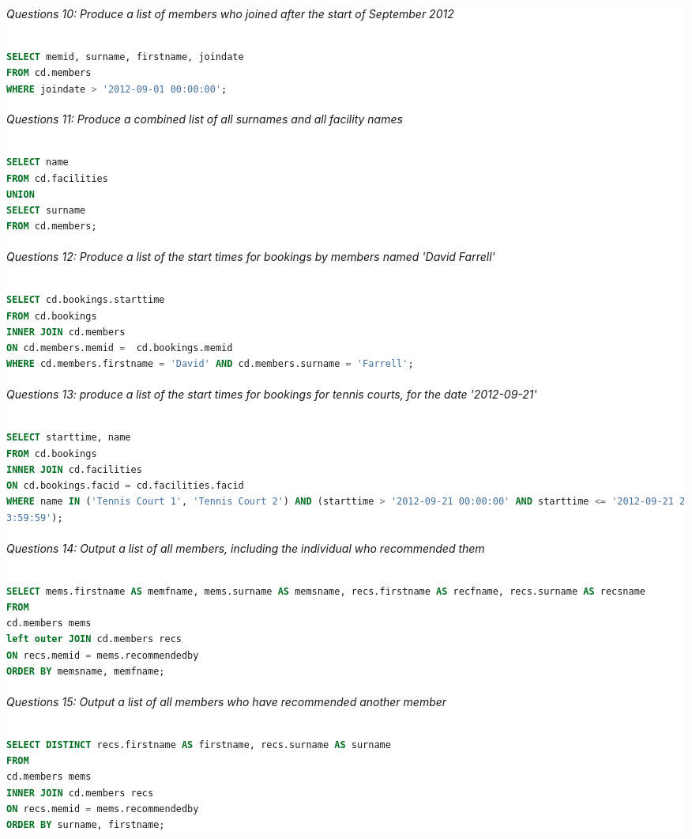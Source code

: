 ###### Questions 10: Produce a list of members who joined after the start of September 2012

```sql
SELECT memid, surname, firstname, joindate 
FROM cd.members
WHERE joindate > '2012-09-01 00:00:00';
```

###### Questions 11: Produce a combined list of all surnames and all facility names

```sql
SELECT name
FROM cd.facilities
UNION 
SELECT surname
FROM cd.members;
```

###### Questions 12: Produce a list of the start times for bookings by members named 'David Farrell'

```sql
SELECT cd.bookings.starttime 
FROM cd.bookings
INNER JOIN cd.members
ON cd.members.memid =  cd.bookings.memid
WHERE cd.members.firstname = 'David' AND cd.members.surname = 'Farrell';
```
###### Questions 13: produce a list of the start times for bookings for tennis courts, for the date '2012-09-21'

```sql
SELECT starttime, name
FROM cd.bookings
INNER JOIN cd.facilities
ON cd.bookings.facid = cd.facilities.facid
WHERE name IN ('Tennis Court 1', 'Tennis Court 2') AND (starttime > '2012-09-21 00:00:00' AND starttime <= '2012-09-21 23:59:59');
```

###### Questions 14: Output a list of all members, including the individual who recommended them
```sql
SELECT mems.firstname AS memfname, mems.surname AS memsname, recs.firstname AS recfname, recs.surname AS recsname
FROM 
cd.members mems
left outer JOIN cd.members recs
ON recs.memid = mems.recommendedby
ORDER BY memsname, memfname;    
```

###### Questions 15: Output a list of all members who have recommended another member
```sql
SELECT DISTINCT recs.firstname AS firstname, recs.surname AS surname
FROM 
cd.members mems
INNER JOIN cd.members recs
ON recs.memid = mems.recommendedby
ORDER BY surname, firstname; 
```
